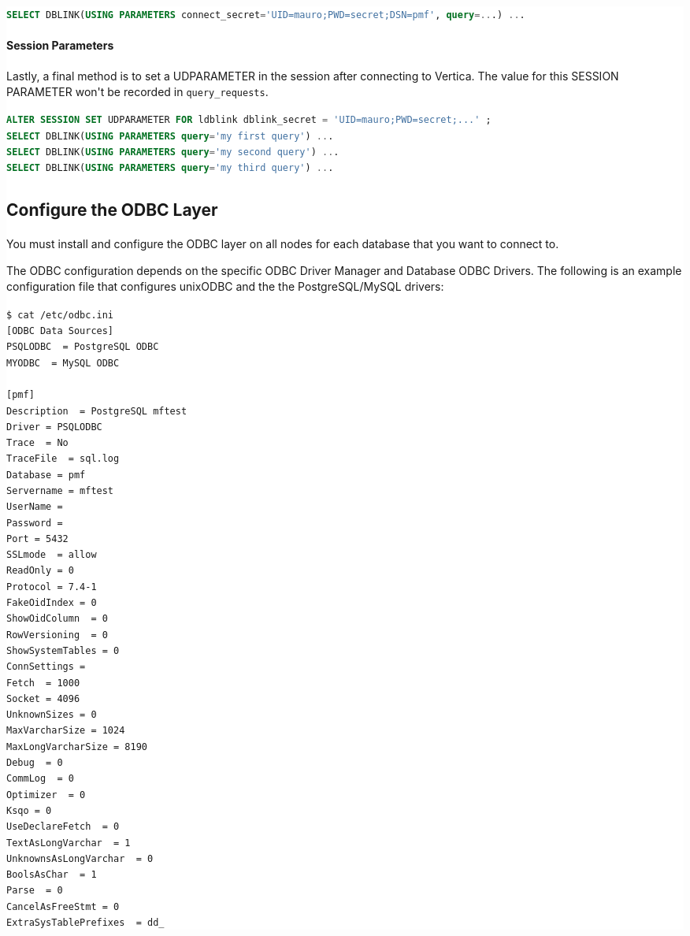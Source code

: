 
```sql
SELECT DBLINK(USING PARAMETERS connect_secret='UID=mauro;PWD=secret;DSN=pmf', query=...) ...
```

#### Session Parameters

Lastly, a final method is to set a UDPARAMETER in the session after
connecting to Vertica. The value for this SESSION PARAMETER won't be recorded
in ``query_requests``.
```sql
ALTER SESSION SET UDPARAMETER FOR ldblink dblink_secret = 'UID=mauro;PWD=secret;...' ;
SELECT DBLINK(USING PARAMETERS query='my first query') ...
SELECT DBLINK(USING PARAMETERS query='my second query') ...
SELECT DBLINK(USING PARAMETERS query='my third query') ...
```

## Configure the ODBC Layer

You must install and configure the ODBC layer on all nodes for each database that you want to connect to.

The ODBC configuration depends on the specific ODBC Driver Manager and Database ODBC Drivers. The following is an example configuration file that configures unixODBC and the the PostgreSQL/MySQL drivers:

```shell
$ cat /etc/odbc.ini
[ODBC Data Sources]
PSQLODBC  = PostgreSQL ODBC
MYODBC  = MySQL ODBC

[pmf]
Description  = PostgreSQL mftest
Driver = PSQLODBC
Trace  = No
TraceFile  = sql.log
Database = pmf
Servername = mftest
UserName =
Password =
Port = 5432
SSLmode  = allow
ReadOnly = 0
Protocol = 7.4-1
FakeOidIndex = 0
ShowOidColumn  = 0
RowVersioning  = 0
ShowSystemTables = 0
ConnSettings =
Fetch  = 1000
Socket = 4096
UnknownSizes = 0
MaxVarcharSize = 1024
MaxLongVarcharSize = 8190
Debug  = 0
CommLog  = 0
Optimizer  = 0
Ksqo = 0
UseDeclareFetch  = 0
TextAsLongVarchar  = 1
UnknownsAsLongVarchar  = 0
BoolsAsChar  = 1
Parse  = 0
CancelAsFreeStmt = 0
ExtraSysTablePrefixes  = dd_
```